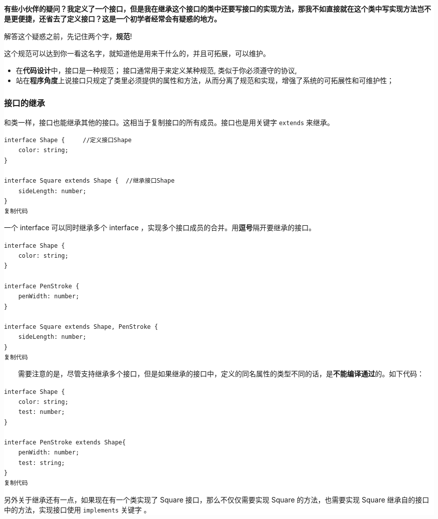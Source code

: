 **有些小伙伴的疑问？我定义了一个接口，但是我在继承这个接口的类中还要写接口的实现方法，那我不如直接就在这个类中写实现方法岂不是更便捷，还省去了定义接口？这是一个初学者经常会有疑惑的地方。**

解答这个疑惑之前，先记住两个字，**规范**!

这个规范可以达到你一看这名字，就知道他是用来干什么的，并且可拓展，可以维护。

- 在**代码设计**中，接口是一种规范； 接口通常用于来定义某种规范, 类似于你必须遵守的协议,
- 站在**程序角度**上说接口只规定了类里必须提供的属性和方法，从而分离了规范和实现，增强了系统的可拓展性和可维护性；

### 接口的继承

和类一样，接口也能继承其他的接口。这相当于复制接口的所有成员。接口也是用关键字 `extends` 来继承。

```
interface Shape {     //定义接口Shape
    color: string;
}

interface Square extends Shape {  //继承接口Shape
    sideLength: number;
}
复制代码
```

一个 interface 可以同时继承多个 interface ，实现多个接口成员的合并。用**逗号**隔开要继承的接口。

```
interface Shape {
    color: string;
}

interface PenStroke {
    penWidth: number;
}

interface Square extends Shape, PenStroke {
    sideLength: number;
}
复制代码
```

  需要注意的是，尽管支持继承多个接口，但是如果继承的接口中，定义的同名属性的类型不同的话，是**不能编译通过**的。如下代码：

```
interface Shape {
    color: string;
    test: number;
}

interface PenStroke extends Shape{
    penWidth: number;
    test: string;
}
复制代码
```

另外关于继承还有一点，如果现在有一个类实现了 Square 接口，那么不仅仅需要实现 Square 的方法，也需要实现 Square 继承自的接口中的方法，实现接口使用 `implements` 关键字 。

